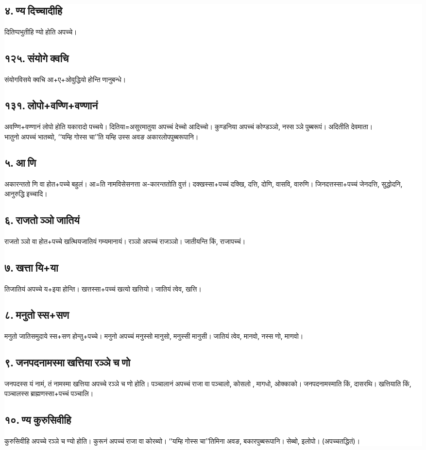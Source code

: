 
## ४. ण्य दिच्‍चादीहि

दितिप्पभुतीहि ण्यो होति अपच्‍चे।  


## १२५. संयोगे क्‍वचि

संयोगविसये क्‍वचि आ+ए+ओवुद्धियो होन्ति णानुबन्धे।  


## १३१. लोपो+वण्णि+वण्णानं

अवण्णि+वण्णानं लोपो होति यकारादो पच्‍चये। दितिया=असुरमातुया अपच्‍चं देच्‍चो आदिच्‍चो। कुण्डनिया अपच्‍चं कोण्डञ्‍ञो, नस्स ञ्‍ञे पुब्बरूपं। अदितीति देवमाता।  
भातुनो अपच्‍चं भातब्यो, ‘‘यम्हि गोस्स चा’’ति यम्हि उस्स अवङ अकारलोपपुब्बरूपानि।  


## ५. आ णि

अकारन्ततो णि वा होत+पच्‍चे बहुलं। आ=ति नामविसेसनत्ता अ-कारन्ततोति वुत्तं। दक्खस्सा+पच्‍चं दक्खि, दत्ति, दोणि, वासवि, वारुणि। जिनदत्तस्सा+पच्‍चं जेनदत्ति, सुद्धोदनि, आनुरुद्धि इच्‍चादि।  


## ६. राजतो ञ्‍ञो जातियं

राजतो ञ्‍ञो वा होत+पच्‍चे खत्थियजातियं गम्यमानायं। रञ्‍ञो अपच्‍चं राजञ्‍ञो। जातीयन्ति किं, राजापच्‍चं।  


## ७. खत्ता यि+या

तिजातियं अपच्‍चे य+इया होन्ति। खत्तस्सा+पच्‍चं खत्यो खत्तियो। जातियं त्वेव, खत्ति।  


## ८. मनुतो स्स+सण

मनुतो जातिसमुदाये स्स+सण होन्तु+पच्‍चे। मनुनो अपच्‍चं मनुस्सो मानुसो, मनुस्सी मानुसी। जातियं त्वेव, मानवो, नस्स णो, माणवो।  


## ९. जनपदनामस्मा खत्तिया रञ्‍ञे च णो

जनपदस्स यं नामं, तं नामस्मा खत्तिया अपच्‍चे रञ्‍ञे च णो होति। पञ्‍चालानं अपच्‍चं राजा वा पञ्‍चालो, कोसलो , मागधो, ओक्‍काको। जनपदनामस्माति किं, दासरथि। खत्तियाति किं, पञ्‍चालस्स ब्राह्मणस्सा+पच्‍चं पञ्‍चालि।  


## १०. ण्य कुरुसिवीहि

कुरुसिवीहि अपच्‍चे रञ्‍ञे च ण्यो होति। कुरूनं अपच्‍चं राजा वा कोरब्यो। ‘‘यम्हि गोस्स चा’’तिमिना अवङ, बकारपुब्बरूपानि। सेब्बो, इलोपो। (अपच्‍चतद्धितं)।  
